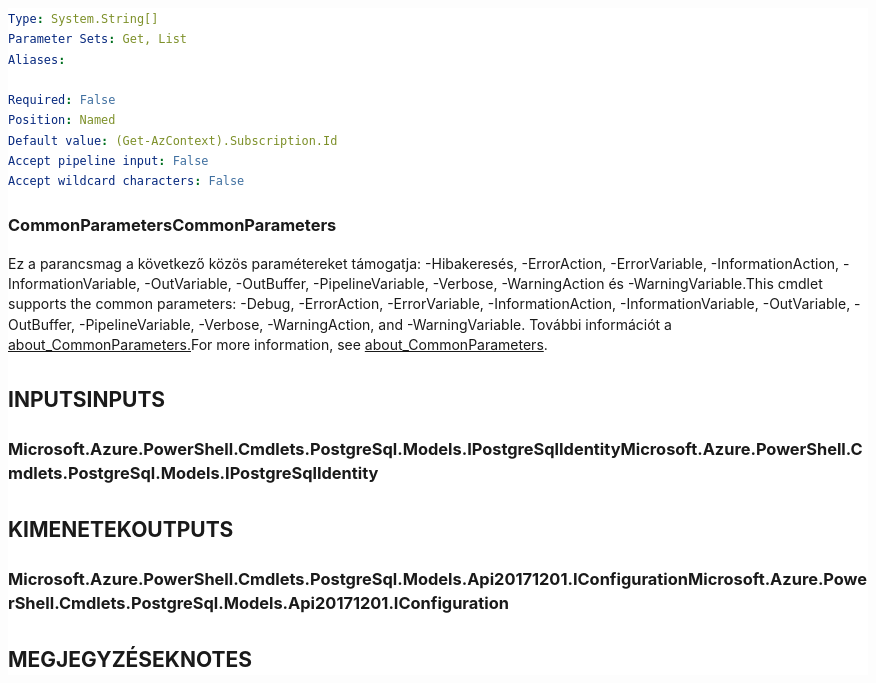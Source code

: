 ```yaml
Type: System.String[]
Parameter Sets: Get, List
Aliases:

Required: False
Position: Named
Default value: (Get-AzContext).Subscription.Id
Accept pipeline input: False
Accept wildcard characters: False
```

### <span data-ttu-id="151e0-129">CommonParameters</span><span class="sxs-lookup"><span data-stu-id="151e0-129">CommonParameters</span></span>
<span data-ttu-id="151e0-130">Ez a parancsmag a következő közös paramétereket támogatja: -Hibakeresés, -ErrorAction, -ErrorVariable, -InformationAction, -InformationVariable, -OutVariable, -OutBuffer, -PipelineVariable, -Verbose, -WarningAction és -WarningVariable.</span><span class="sxs-lookup"><span data-stu-id="151e0-130">This cmdlet supports the common parameters: -Debug, -ErrorAction, -ErrorVariable, -InformationAction, -InformationVariable, -OutVariable, -OutBuffer, -PipelineVariable, -Verbose, -WarningAction, and -WarningVariable.</span></span> <span data-ttu-id="151e0-131">További információt a [about_CommonParameters.](http://go.microsoft.com/fwlink/?LinkID=113216)</span><span class="sxs-lookup"><span data-stu-id="151e0-131">For more information, see [about_CommonParameters](http://go.microsoft.com/fwlink/?LinkID=113216).</span></span>

## <span data-ttu-id="151e0-132">INPUTS</span><span class="sxs-lookup"><span data-stu-id="151e0-132">INPUTS</span></span>

### <span data-ttu-id="151e0-133">Microsoft.Azure.PowerShell.Cmdlets.PostgreSql.Models.IPostgreSqlIdentity</span><span class="sxs-lookup"><span data-stu-id="151e0-133">Microsoft.Azure.PowerShell.Cmdlets.PostgreSql.Models.IPostgreSqlIdentity</span></span>

## <span data-ttu-id="151e0-134">KIMENETEK</span><span class="sxs-lookup"><span data-stu-id="151e0-134">OUTPUTS</span></span>

### <span data-ttu-id="151e0-135">Microsoft.Azure.PowerShell.Cmdlets.PostgreSql.Models.Api20171201.IConfiguration</span><span class="sxs-lookup"><span data-stu-id="151e0-135">Microsoft.Azure.PowerShell.Cmdlets.PostgreSql.Models.Api20171201.IConfiguration</span></span>

## <span data-ttu-id="151e0-136">MEGJEGYZÉSEK</span><span class="sxs-lookup"><span data-stu-id="151e0-136">NOTES</span></span>
